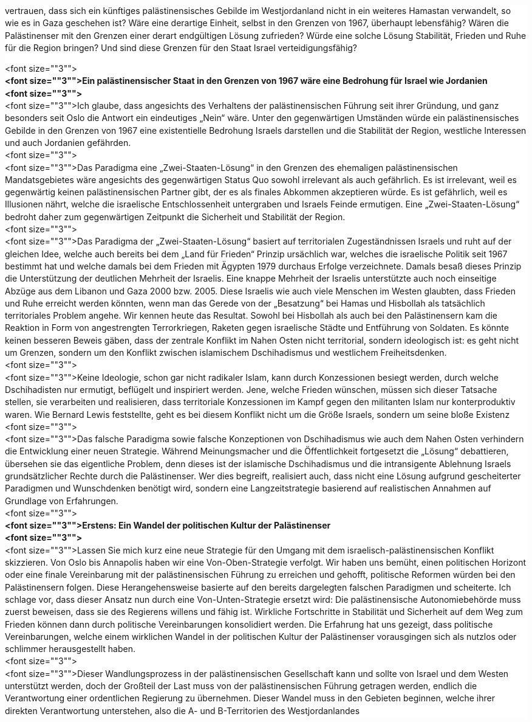 vertrauen, dass sich ein künftiges palästinensisches Gebilde im Westjordanland nicht in ein weiteres Hamastan verwandelt, so wie es in Gaza geschehen ist? Wäre eine derartige Einheit, selbst in den Grenzen von 1967, überhaupt lebensfähig? Wären die Palästinenser mit den Grenzen einer derart endgültigen Lösung zufrieden? Würde eine solche Lösung Stabilität, Frieden und Ruhe für die Region bringen? Und sind diese Grenzen für den Staat Israel verteidigungsfähig?</font></div><div><font size=""3""> </font></div><div>**<font size=""3"">Ein palästinensischer Staat in den Grenzen von 1967 wäre eine Bedrohung für Israel wie Jordanien</font>**</div><div>**<font size=""3""> </font>**</div><div><font size=""3"">Ich glaube, dass angesichts des Verhaltens der palästinensischen Führung seit ihrer Gründung, und ganz besonders seit Oslo die Antwort ein eindeutiges „Nein“ wäre. Unter den gegenwärtigen Umständen würde ein palästinensisches Gebilde in den Grenzen von 1967 eine existentielle Bedrohung Israels darstellen und die Stabilität der Region, westliche Interessen und auch Jordanien gefährden.</font></div><div><font size=""3""> </font></div><div><font size=""3"">Das Paradigma eine „Zwei-Staaten-Lösung“ in den Grenzen des ehemaligen palästinensischen Mandatsgebietes wäre angesichts des gegenwärtigen Status Quo sowohl irrelevant als auch gefährlich. Es ist irrelevant, weil es gegenwärtig keinen palästinensischen Partner gibt, der es als finales Abkommen akzeptieren würde. Es ist gefährlich, weil es Illusionen nährt, welche die israelische Entschlossenheit untergraben und Israels Feinde ermutigen. Eine „Zwei-Staaten-Lösung“ bedroht daher zum gegenwärtigen Zeitpunkt die Sicherheit und Stabilität der Region.</font></div><div><font size=""3""> </font></div><div><font size=""3"">Das Paradigma der „Zwei-Staaten-Lösung“ basiert auf territorialen Zugeständnissen Israels und ruht auf der gleichen Idee, welche auch bereits bei dem „Land für Frieden“ Prinzip ursächlich war, welches die israelische Politik seit 1967 bestimmt hat und welche damals bei dem Frieden mit Ägypten 1979 durchaus Erfolge verzeichnete. Damals besaß dieses Prinzip die Unterstützung der deutlichen Mehrheit der Israelis. Eine knappe Mehrheit der Israelis unterstützte auch noch einseitige Abzüge aus dem Libanon und Gaza 2000 bzw. 2005. Diese Israelis wie auch viele Menschen im Westen glaubten, dass Frieden und Ruhe erreicht werden könnten, wenn man das Gerede von der „Besatzung“ bei Hamas und Hisbollah als tatsächlich territoriales Problem angehe. Wir kennen heute das Resultat. Sowohl bei Hisbollah als auch bei den Palästinensern kam die Reaktion in Form von angestrengten Terrorkriegen, Raketen gegen israelische Städte und Entführung von Soldaten. Es könnte keinen besseren Beweis gäben, dass der zentrale Konflikt im Nahen Osten nicht territorial, sondern ideologisch ist: es geht nicht um Grenzen, sondern um den Konflikt zwischen islamischem Dschihadismus und westlichem Freiheitsdenken.</font></div><div><font size=""3""> </font></div><div><font size=""3"">Keine Ideologie, schon gar nicht radikaler Islam, kann durch Konzessionen besiegt werden, durch welche Dschihadisten nur ermutigt, beflügelt und inspiriert werden. Jene, welche Frieden wünschen, müssen sich dieser Tatsache stellen, sie verarbeiten und realisieren, dass territoriale Konzessionen im Kampf gegen den militanten Islam nur konterproduktiv waren. Wie Bernard Lewis feststellte, geht es bei diesem Konflikt nicht um die Größe Israels, sondern um seine bloße Existenz</font></div><div><font size=""3""> </font></div><div><font size=""3"">Das falsche Paradigma sowie falsche Konzeptionen von Dschihadismus wie auch dem Nahen Osten verhindern die Entwicklung einer neuen Strategie. Während Meinungsmacher und die Öffentlichkeit fortgesetzt die „Lösung“ debattieren, übersehen sie das eigentliche Problem, denn dieses ist der islamische Dschihadismus und die intransigente Ablehnung Israels grundsätzlicher Rechte durch die Palästinenser. Wer dies begreift, realisiert auch, dass nicht eine Lösung aufgrund gescheiterter Paradigmen und Wunschdenken benötigt wird, sondern eine Langzeitstrategie basierend auf realistischen Annahmen auf Grundlage von Erfahrungen.</font></div><div><font size=""3""> </font></div><div>**<font size=""3"">Erstens: Ein Wandel der politischen Kultur der Palästinenser</font>**</div><div>**<font size=""3""> </font>**</div><div><font size=""3"">Lassen Sie mich kurz eine neue Strategie für den Umgang mit dem israelisch-palästinensischen Konflikt skizzieren. Von Oslo bis Annapolis haben wir eine Von-Oben-Strategie verfolgt. Wir haben uns bemüht, einen politischen Horizont oder eine finale Vereinbarung mit der palästinensischen Führung zu erreichen und gehofft, politische Reformen würden bei den Palästinensern folgen. Diese Herangehensweise basierte auf den bereits dargelegten falschen Paradigmen und scheiterte. Ich schlage vor, dass dieser Ansatz nun durch eine Von-Unten-Strategie ersetzt wird: Die palästinensische Autonomiebehörde muss zuerst beweisen, dass sie des Regierens willens und fähig ist. Wirkliche Fortschritte in Stabilität und Sicherheit auf dem Weg zum Frieden können dann durch politische Vereinbarungen konsolidiert werden. Die Erfahrung hat uns gezeigt, dass politische Vereinbarungen, welche einem wirklichen Wandel in der politischen Kultur der Palästinenser vorausgingen sich als nutzlos oder schlimmer herausgestellt haben.</font></div><div><font size=""3""> </font></div><div><font size=""3"">Dieser Wandlungsprozess in der palästinensischen Gesellschaft kann und sollte von Israel und dem Westen unterstützt werden, doch der Großteil der Last muss von der palästinensischen Führung getragen werden, endlich die Verantwortung einer ordentlichen Regierung zu übernehmen. Dieser Wandel muss in den Gebieten beginnen, welche ihrer direkten Verantwortung unterstehen, also die A- und B-Territorien des Westjordanlandes